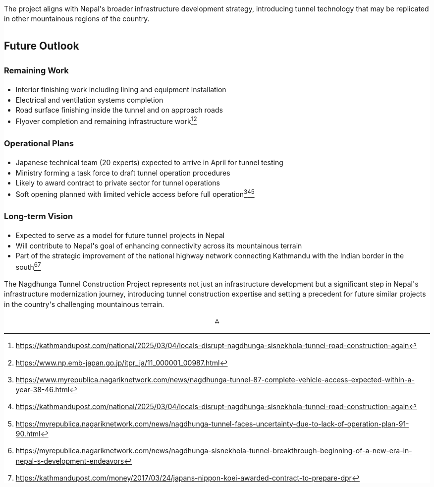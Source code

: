 The project aligns with Nepal's broader infrastructure development strategy, introducing tunnel technology that may be replicated in other mountainous regions of the country.

## Future Outlook

### Remaining Work

- Interior finishing work including lining and equipment installation
- Electrical and ventilation systems completion
- Road surface finishing inside the tunnel and on approach roads
- Flyover completion and remaining infrastructure work[^11][^14]


### Operational Plans

- Japanese technical team (20 experts) expected to arrive in April for tunnel testing
- Ministry forming a task force to draft tunnel operation procedures
- Likely to award contract to private sector for tunnel operations
- Soft opening planned with limited vehicle access before full operation[^3][^11][^13]


### Long-term Vision

- Expected to serve as a model for future tunnel projects in Nepal
- Will contribute to Nepal's goal of enhancing connectivity across its mountainous terrain
- Part of the strategic improvement of the national highway network connecting Kathmandu with the Indian border in the south[^8][^9]

The Nagdhunga Tunnel Construction Project represents not just an infrastructure development but a significant step in Nepal's infrastructure modernization journey, introducing tunnel construction expertise and setting a precedent for future similar projects in the country's challenging mountainous terrain.

<div style="text-align: center">⁂</div>

[^1]: https://www.youtube.com/watch?v=dGjLAZMkieQ

[^2]: https://farsightnepal.com/news/122

[^3]: https://www.myrepublica.nagariknetwork.com/news/nagdhunga-tunnel-87-complete-vehicle-access-expected-within-a-year-38-46.html

[^4]: https://myrepublica.nagariknetwork.com/news/cost-of-nagdhunga-naubise-tunnel-road-projected-to-increase-to-rs-17-billion

[^5]: https://openjicareport.jica.go.jp/pdf/12229753_03.pdf

[^6]: https://myrepublica.nagariknetwork.com/news/nagdhunga-tunnel-route-municipality-to-provide-house-rent-to-displaced-families

[^7]: https://myrepublica.nagariknetwork.com/news/address-locals-demands-to-speed-up-nagadhunga-tunnel-construction/?categoryId=81

[^8]: https://myrepublica.nagariknetwork.com/news/nagdhunga-sisnekhola-tunnel-breakthrough-beginning-of-a-new-era-in-nepal-s-development-endeavors

[^9]: https://kathmandupost.com/money/2017/03/24/japans-nippon-koei-awarded-contract-to-prepare-dpr

[^10]: https://www.investopaper.com/news/construction-of-nagdhunga-tunnel-begins/

[^11]: https://kathmandupost.com/national/2025/03/04/locals-disrupt-nagdhunga-sisnekhola-tunnel-road-construction-again

[^12]: https://www.adb.org/sites/default/files/project-documents/52097/52097-002-rrp-en.pdf

[^13]: https://myrepublica.nagariknetwork.com/news/nagdhunga-tunnel-faces-uncertainty-due-to-lack-of-operation-plan-91-90.html

[^14]: https://www.np.emb-japan.go.jp/itpr_ja/11_000001_00987.html

[^15]: https://geoceconsultants.com/portfolio/detailed-design-and-construction-supervision-of-nagdhunga-tunnel-construction/

[^16]: https://newbusinessage.com/article/nagdhunga-tunnel-passage-achieves-breakthrough

[^17]: https://dor.gov.np/home/notice/eoi-nagdhunga-tunnel-construction-project

[^18]: https://english.khabarhub.com/2024/15/350791/

[^19]: https://www.investopaper.com/news/budget-of-rs-9-85-billion-allocated-for-nagdhunga-tunnel/

[^20]: https://www.nepjol.info/index.php/hijase/article/download/62183/46941/183140

[^21]: https://www.spotlightnepal.com/2024/04/30/nagdhunga-tunnel-breakthrough-significant-milestone/

[^22]: https://newbusinessage.com/article/construction-of-nagdhunga-naubise-tunnel-in-limbo

[^23]: https://kathmandupost.com/national/2024/10/26/nagdhunga-sisnekhola-tunnel-nears-completion-with-over-80-percent-progress-in-four-years

[^24]: https://newbusinessage.com/article/construction-of-nagdhunga-tunnel-56-percent-complete

[^25]: https://dor.gov.np/ntcp/notice/force/market-sounding-survey-for-procurement-of-operation-and-maintenance-of-nagdhunga-tunnel

[^26]: https://newbusinessage.com/article/nagdhunga-sisne-khola-tunnel-unnecessary

[^27]: https://farsightnepal.com/news/309

[^28]: https://dor.gov.np/home/notice/force/eoi-nagdhunga-tunnel-construction-project

[^29]: https://www.youtube.com/watch?v=odttH8Dmg3I

[^30]: https://myrepublica.nagariknetwork.com/news/nagdhunga-naubise-tunnel-road-to-be-built-by-2022

[^31]: https://thehimalayantimes.com/opinion/breakthrough-of-the-nagdhunga-main-tunnel-for-the-development-of-nepal

[^32]: https://www.np.emb-japan.go.jp/itpr_ja/11_000001_00988.html

[^33]: https://theannapurnaexpress.com/story/37933/

[^34]: https://en.wikipedia.org/wiki/List_of_tunnels_in_Nepal

[^35]: https://en.wikipedia.org/wiki/Nagdhunga_tunnel

[^36]: https://www.jica.go.jp/english/overseas/nepal/information/press/2024/1544853_52244.html

